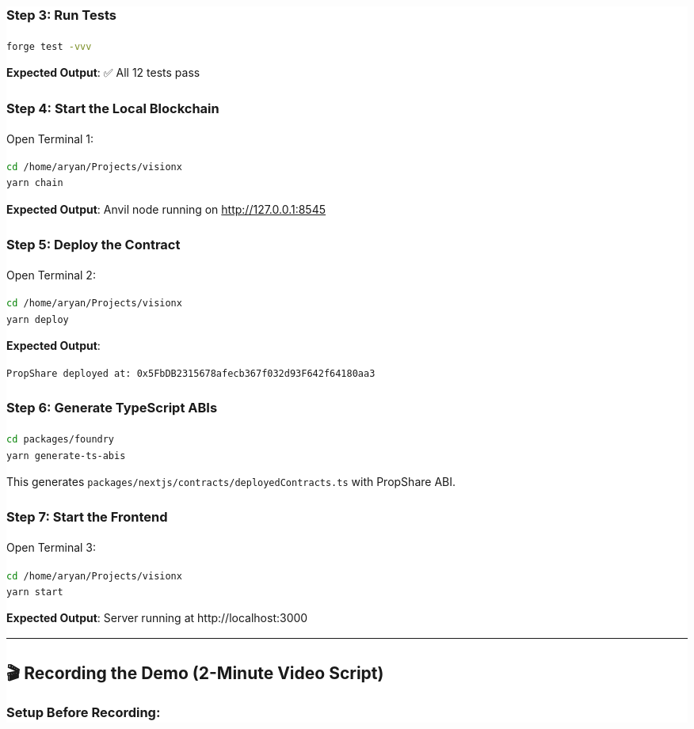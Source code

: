 ### Step 3: Run Tests

```bash
forge test -vvv
```

**Expected Output**: ✅ All 12 tests pass

### Step 4: Start the Local Blockchain

Open Terminal 1:

```bash
cd /home/aryan/Projects/visionx
yarn chain
```

**Expected Output**: Anvil node running on http://127.0.0.1:8545

### Step 5: Deploy the Contract

Open Terminal 2:

```bash
cd /home/aryan/Projects/visionx
yarn deploy
```

**Expected Output**: 
```
PropShare deployed at: 0x5FbDB2315678afecb367f032d93F642f64180aa3
```

### Step 6: Generate TypeScript ABIs

```bash
cd packages/foundry
yarn generate-ts-abis
```

This generates `packages/nextjs/contracts/deployedContracts.ts` with PropShare ABI.

### Step 7: Start the Frontend

Open Terminal 3:

```bash
cd /home/aryan/Projects/visionx
yarn start
```

**Expected Output**: Server running at http://localhost:3000

---

## 🎬 Recording the Demo (2-Minute Video Script)

### Setup Before Recording:
